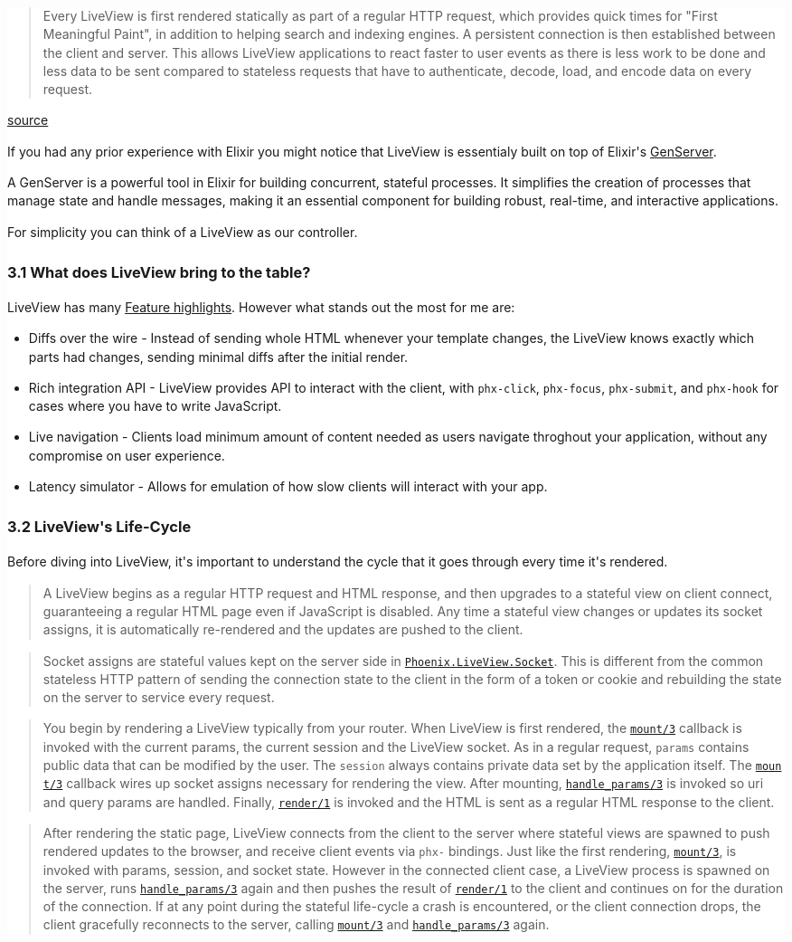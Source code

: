 > Every LiveView is first rendered statically as part of a regular HTTP request, which provides quick times for "First Meaningful Paint", in addition to helping search and indexing engines. A persistent connection is then established between the client and server. This allows LiveView applications to react faster to user events as there is less work to be done and less data to be sent compared to stateless requests that have to authenticate, decode, load, and encode data on every request.

[source](https://hexdocs.pm/phoenix_live_view/welcome.html)

If you had any prior experience with Elixir you might notice that LiveView is essentialy built on top of Elixir's [GenServer](https://hexdocs.pm/elixir/1.17.2/GenServer.html).

A GenServer is a powerful tool in Elixir for building concurrent, stateful processes. It simplifies the creation of processes that manage state and handle messages, making it an essential component for building robust, real-time, and interactive applications.

For simplicity you can think of a LiveView as our controller.

### 3.1 What does LiveView bring to the table?
LiveView has many [Feature highlights](https://github.com/phoenixframework/phoenix_live_view?tab=readme-ov-file#feature-highlights). However what stands out the most for me are:
- Diffs over the wire - Instead of sending whole HTML whenever your template changes, the LiveView knows exactly which parts had changes, sending minimal diffs after the initial render.

- Rich integration API - LiveView provides API to interact with  the client, with `phx-click`, `phx-focus`, `phx-submit`, and `phx-hook` for cases where you have to write JavaScript.

- Live navigation - Clients load minimum amount of content needed as users navigate throghout your application, without any compromise on user experience.

- Latency simulator - Allows for emulation of how slow clients will interact with your app.
### 3.2 LiveView's Life-Cycle
Before diving into LiveView, it's important to understand the cycle that it goes through every time it's rendered.
> A LiveView begins as a regular HTTP request and HTML response, and then upgrades to a stateful view on client connect, guaranteeing a regular HTML page even if JavaScript is disabled. Any time a stateful view changes or updates its socket assigns, it is automatically re-rendered and the updates are pushed to the client.

>Socket assigns are stateful values kept on the server side in [`Phoenix.LiveView.Socket`](https://hexdocs.pm/phoenix_live_view/Phoenix.LiveView.Socket.html). This is different from the common stateless HTTP pattern of sending the connection state to the client in the form of a token or cookie and rebuilding the state on the server to service every request.

> You begin by rendering a LiveView typically from your router. When LiveView is first rendered, the [`mount/3`](https://hexdocs.pm/phoenix_live_view/Phoenix.LiveView.html#c:mount/3) callback is invoked with the current params, the current session and the LiveView socket. As in a regular request, `params` contains public data that can be modified by the user. The `session` always contains private data set by the application itself. The [`mount/3`](https://hexdocs.pm/phoenix_live_view/Phoenix.LiveView.html#c:mount/3) callback wires up socket assigns necessary for rendering the view. After mounting, [`handle_params/3`](https://hexdocs.pm/phoenix_live_view/Phoenix.LiveView.html#c:handle_params/3) is invoked so uri and query params are handled. Finally, [`render/1`](https://hexdocs.pm/phoenix_live_view/Phoenix.LiveView.html#c:render/1) is invoked and the HTML is sent as a regular HTML response to the client.

> After rendering the static page, LiveView connects from the client to the server where stateful views are spawned to push rendered updates to the browser, and receive client events via `phx-` bindings. Just like the first rendering, [`mount/3`](https://hexdocs.pm/phoenix_live_view/Phoenix.LiveView.html#c:mount/3), is invoked with params, session, and socket state. However in the connected client case, a LiveView process is spawned on the server, runs [`handle_params/3`](https://hexdocs.pm/phoenix_live_view/Phoenix.LiveView.html#c:handle_params/3) again and then pushes the result of [`render/1`](https://hexdocs.pm/phoenix_live_view/Phoenix.LiveView.html#c:render/1) to the client and continues on for the duration of the connection. If at any point during the stateful life-cycle a crash is encountered, or the client connection drops, the client gracefully reconnects to the server, calling [`mount/3`](https://hexdocs.pm/phoenix_live_view/Phoenix.LiveView.html#c:mount/3) and [`handle_params/3`](https://hexdocs.pm/phoenix_live_view/Phoenix.LiveView.html#c:handle_params/3) again.
